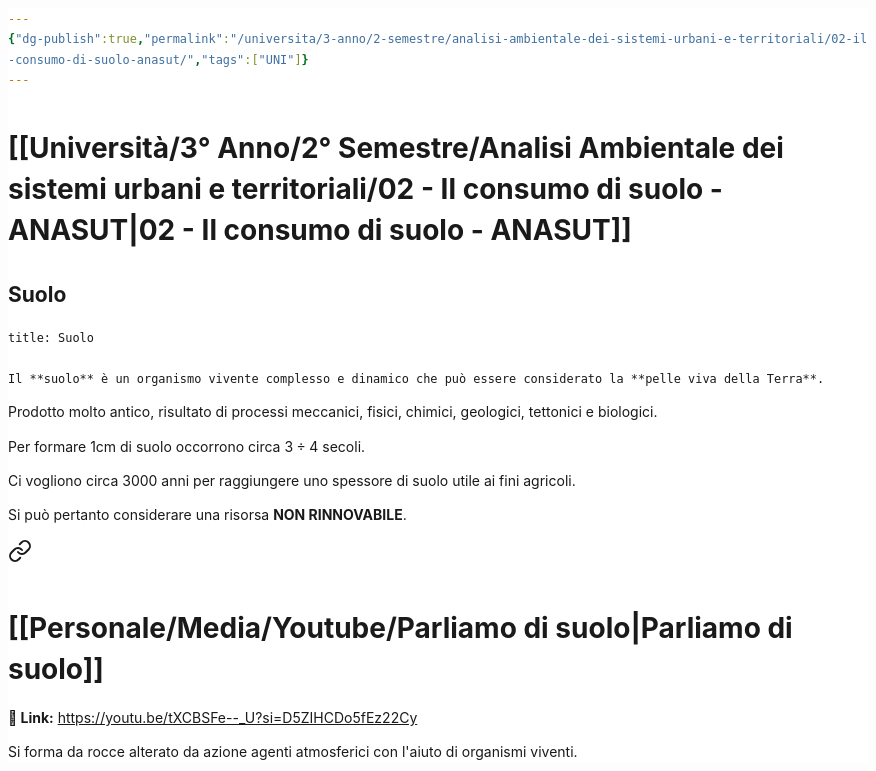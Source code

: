 ```yaml
---
{"dg-publish":true,"permalink":"/universita/3-anno/2-semestre/analisi-ambientale-dei-sistemi-urbani-e-territoriali/02-il-consumo-di-suolo-anasut/","tags":["UNI"]}
---
```




# [[Università/3° Anno/2° Semestre/Analisi Ambientale dei sistemi urbani e territoriali/02 - Il consumo di suolo - ANASUT\|02 - Il consumo di suolo - ANASUT]]

## Suolo

```ad-Definizione
title: Suolo

Il **suolo** è un organismo vivente complesso e dinamico che può essere considerato la **pelle viva della Terra**.

```


Prodotto molto antico, risultato di processi meccanici, fisici, chimici, geologici, tettonici e biologici. 

Per formare 1cm di suolo occorrono circa $3\div4$ secoli.

Ci vogliono circa 3000 anni per raggiungere uno spessore di suolo utile ai fini agricoli.

Si può pertanto considerare una risorsa **NON RINNOVABILE**.


<div class="transclusion internal-embed is-loaded"><a class="markdown-embed-link" href="/personale/media/youtube/parliamo-di-suolo/" aria-label="Open link"><svg xmlns="http://www.w3.org/2000/svg" width="24" height="24" viewBox="0 0 24 24" fill="none" stroke="currentColor" stroke-width="2" stroke-linecap="round" stroke-linejoin="round" class="svg-icon lucide-link"><path d="M10 13a5 5 0 0 0 7.54.54l3-3a5 5 0 0 0-7.07-7.07l-1.72 1.71"></path><path d="M14 11a5 5 0 0 0-7.54-.54l-3 3a5 5 0 0 0 7.07 7.07l1.71-1.71"></path></svg></a><div class="markdown-embed">




# [[Personale/Media/Youtube/Parliamo di suolo\|Parliamo di suolo]]

**🔗 Link:** https://youtu.be/tXCBSFe--_U?si=D5ZIHCDo5fEz22Cy

<iframe width="560" height="315" src="https://www.youtube.com/embed/tXCBSFe--_U?si=kbg122-iNr_c9sK6" title="YouTube video player" frameborder="0" allow="accelerometer; autoplay; clipboard-write; encrypted-media; gyroscope; picture-in-picture; web-share" referrerpolicy="strict-origin-when-cross-origin" allowfullscreen></iframe>


Si forma da rocce alterato da azione agenti atmosferici con l'aiuto di organismi viventi.
